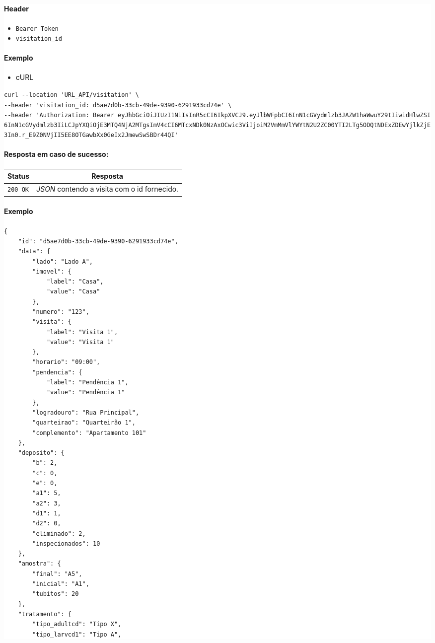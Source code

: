 #### Header

* `Bearer Token` 
* `visitation_id`

#### Exemplo

* cURL
````
curl --location 'URL_API/visitation' \
--header 'visitation_id: d5ae7d0b-33cb-49de-9390-6291933cd74e' \
--header 'Authorization: Bearer eyJhbGciOiJIUzI1NiIsInR5cCI6IkpXVCJ9.eyJlbWFpbCI6InN1cGVydmlzb3JAZW1haWwuY29tIiwidHlwZSI6InN1cGVydmlzb3IiLCJpYXQiOjE3MTQ4NjA2MTgsImV4cCI6MTcxNDk0NzAxOCwic3ViIjoiM2VmMmVlYWYtN2U2ZC00YTI2LTg5ODQtNDExZDEwYjlkZjE3In0.r_E9Z0NVjII5EE8OTGawbXx0GeIx2JmewSwSBDr44QI'
````

#### Resposta em caso de sucesso:

| Status | Resposta |
| ------ | ------------- |
| `200 OK` | *JSON* contendo a visita com o id fornecido. |

#### Exemplo 
````
{
    "id": "d5ae7d0b-33cb-49de-9390-6291933cd74e",
    "data": {
        "lado": "Lado A",
        "imovel": {
            "label": "Casa",
            "value": "Casa"
        },
        "numero": "123",
        "visita": {
            "label": "Visita 1",
            "value": "Visita 1"
        },
        "horario": "09:00",
        "pendencia": {
            "label": "Pendência 1",
            "value": "Pendência 1"
        },
        "logradouro": "Rua Principal",
        "quarteirao": "Quarteirão 1",
        "complemento": "Apartamento 101"
    },
    "deposito": {
        "b": 2,
        "c": 0,
        "e": 0,
        "a1": 5,
        "a2": 3,
        "d1": 1,
        "d2": 0,
        "eliminado": 2,
        "inspecionados": 10
    },
    "amostra": {
        "final": "A5",
        "inicial": "A1",
        "tubitos": 20
    },
    "tratamento": {
        "tipo_adultcd": "Tipo X",
        "tipo_larvcd1": "Tipo A",
````